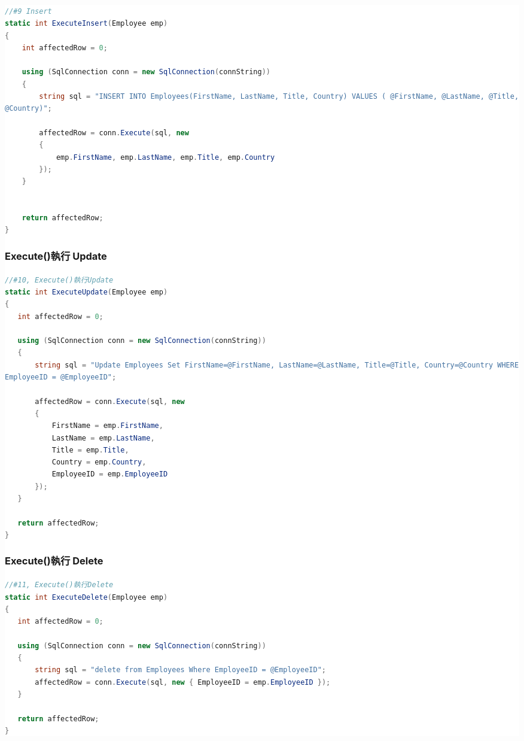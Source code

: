 ```c#
//#9 Insert
static int ExecuteInsert(Employee emp)
{
	int affectedRow = 0;

	using (SqlConnection conn = new SqlConnection(connString))
	{
		string sql = "INSERT INTO Employees(FirstName, LastName, Title, Country) VALUES ( @FirstName, @LastName, @Title, @Country)";

		affectedRow = conn.Execute(sql, new
		{
			emp.FirstName, emp.LastName, emp.Title, emp.Country
		});
	}


	return affectedRow;
}
```

### Execute()執⾏ Update

```C#
//#10, Execute()執行Update
static int ExecuteUpdate(Employee emp)
{
   int affectedRow = 0;

   using (SqlConnection conn = new SqlConnection(connString))
   {
	   string sql = "Update Employees Set FirstName=@FirstName, LastName=@LastName, Title=@Title, Country=@Country WHERE EmployeeID = @EmployeeID";

	   affectedRow = conn.Execute(sql, new
	   {
		   FirstName = emp.FirstName,
		   LastName = emp.LastName,
		   Title = emp.Title,
		   Country = emp.Country,
		   EmployeeID = emp.EmployeeID
	   });
   }

   return affectedRow;
}
```

### Execute()執行 Delete

```C#
//#11, Execute()執行Delete
static int ExecuteDelete(Employee emp)
{
   int affectedRow = 0;

   using (SqlConnection conn = new SqlConnection(connString))
   {
	   string sql = "delete from Employees Where EmployeeID = @EmployeeID";
	   affectedRow = conn.Execute(sql, new { EmployeeID = emp.EmployeeID });
   }

   return affectedRow;
}
```